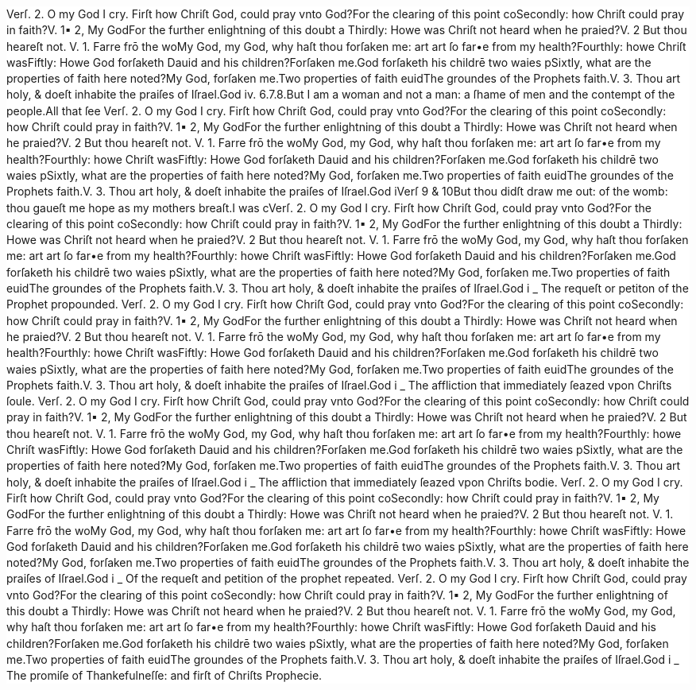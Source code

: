 Verſ. 2. O my God I cry. Firſt how Chriſt God, could pray vnto God?For the clearing of this point coSecondly: how Chriſt could pray in faith?V. 1▪ 2, My GodFor the further enlightning of this doubt a Thirdly: Howe was Chriſt not heard when he praied?V. 2 But thou heareſt not. V. 1. Farre frō the woMy God, my God, why haſt thou forſaken me: art art ſo far•e from my health?Fourthly: howe Chriſt wasFiftly: Howe God forſaketh Dauid and his children?Forſaken me.God forſaketh his childrē two waies pSixtly, what are the properties of faith here noted?My God, forſaken me.Two properties of faith euidThe groundes of the Prophets faith.V. 3. Thou art holy, & doeſt inhabite the praiſes of Iſrael.God iv. 6.7.8.But I am a woman and not a man: a ſhame of men and the contempt of the people.All that ſee Verſ. 2. O my God I cry. Firſt how Chriſt God, could pray vnto God?For the clearing of this point coSecondly: how Chriſt could pray in faith?V. 1▪ 2, My GodFor the further enlightning of this doubt a Thirdly: Howe was Chriſt not heard when he praied?V. 2 But thou heareſt not. V. 1. Farre frō the woMy God, my God, why haſt thou forſaken me: art art ſo far•e from my health?Fourthly: howe Chriſt wasFiftly: Howe God forſaketh Dauid and his children?Forſaken me.God forſaketh his childrē two waies pSixtly, what are the properties of faith here noted?My God, forſaken me.Two properties of faith euidThe groundes of the Prophets faith.V. 3. Thou art holy, & doeſt inhabite the praiſes of Iſrael.God iVerſ 9 & 10But thou didſt draw me out: of the womb: thou gaueſt me hope as my mothers breaſt.I was cVerſ. 2. O my God I cry. Firſt how Chriſt God, could pray vnto God?For the clearing of this point coSecondly: how Chriſt could pray in faith?V. 1▪ 2, My GodFor the further enlightning of this doubt a Thirdly: Howe was Chriſt not heard when he praied?V. 2 But thou heareſt not. V. 1. Farre frō the woMy God, my God, why haſt thou forſaken me: art art ſo far•e from my health?Fourthly: howe Chriſt wasFiftly: Howe God forſaketh Dauid and his children?Forſaken me.God forſaketh his childrē two waies pSixtly, what are the properties of faith here noted?My God, forſaken me.Two properties of faith euidThe groundes of the Prophets faith.V. 3. Thou art holy, & doeſt inhabite the praiſes of Iſrael.God i
    _ The requeſt or petiton of the Prophet propounded.
Verſ. 2. O my God I cry. Firſt how Chriſt God, could pray vnto God?For the clearing of this point coSecondly: how Chriſt could pray in faith?V. 1▪ 2, My GodFor the further enlightning of this doubt a Thirdly: Howe was Chriſt not heard when he praied?V. 2 But thou heareſt not. V. 1. Farre frō the woMy God, my God, why haſt thou forſaken me: art art ſo far•e from my health?Fourthly: howe Chriſt wasFiftly: Howe God forſaketh Dauid and his children?Forſaken me.God forſaketh his childrē two waies pSixtly, what are the properties of faith here noted?My God, forſaken me.Two properties of faith euidThe groundes of the Prophets faith.V. 3. Thou art holy, & doeſt inhabite the praiſes of Iſrael.God i
    _ The affliction that immediately ſeazed vpon Chriſts ſoule.
Verſ. 2. O my God I cry. Firſt how Chriſt God, could pray vnto God?For the clearing of this point coSecondly: how Chriſt could pray in faith?V. 1▪ 2, My GodFor the further enlightning of this doubt a Thirdly: Howe was Chriſt not heard when he praied?V. 2 But thou heareſt not. V. 1. Farre frō the woMy God, my God, why haſt thou forſaken me: art art ſo far•e from my health?Fourthly: howe Chriſt wasFiftly: Howe God forſaketh Dauid and his children?Forſaken me.God forſaketh his childrē two waies pSixtly, what are the properties of faith here noted?My God, forſaken me.Two properties of faith euidThe groundes of the Prophets faith.V. 3. Thou art holy, & doeſt inhabite the praiſes of Iſrael.God i
    _ The affliction that immediately ſeazed vpon Chriſts bodie.
Verſ. 2. O my God I cry. Firſt how Chriſt God, could pray vnto God?For the clearing of this point coSecondly: how Chriſt could pray in faith?V. 1▪ 2, My GodFor the further enlightning of this doubt a Thirdly: Howe was Chriſt not heard when he praied?V. 2 But thou heareſt not. V. 1. Farre frō the woMy God, my God, why haſt thou forſaken me: art art ſo far•e from my health?Fourthly: howe Chriſt wasFiftly: Howe God forſaketh Dauid and his children?Forſaken me.God forſaketh his childrē two waies pSixtly, what are the properties of faith here noted?My God, forſaken me.Two properties of faith euidThe groundes of the Prophets faith.V. 3. Thou art holy, & doeſt inhabite the praiſes of Iſrael.God i
    _ Of the requeſt and petition of the prophet repeated.
Verſ. 2. O my God I cry. Firſt how Chriſt God, could pray vnto God?For the clearing of this point coSecondly: how Chriſt could pray in faith?V. 1▪ 2, My GodFor the further enlightning of this doubt a Thirdly: Howe was Chriſt not heard when he praied?V. 2 But thou heareſt not. V. 1. Farre frō the woMy God, my God, why haſt thou forſaken me: art art ſo far•e from my health?Fourthly: howe Chriſt wasFiftly: Howe God forſaketh Dauid and his children?Forſaken me.God forſaketh his childrē two waies pSixtly, what are the properties of faith here noted?My God, forſaken me.Two properties of faith euidThe groundes of the Prophets faith.V. 3. Thou art holy, & doeſt inhabite the praiſes of Iſrael.God i
    _ The promiſe of Thankefulneſſe: and firſt of Chriſts Prophecie.